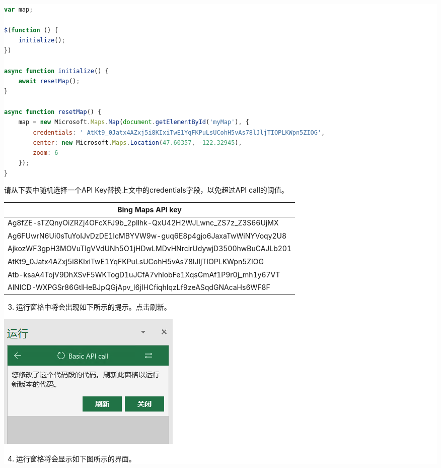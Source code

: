 ```JavaScript
var map;

$(function () {
    initialize();
})

async function initialize() {
    await resetMap();
}

async function resetMap() {
    map = new Microsoft.Maps.Map(document.getElementById('myMap'), {
        credentials: ' AtKt9_0Jatx4AZxj5i8KIxiTwE1YqFKPuLsUCohH5vAs78lJljTIOPLKWpn5ZIOG',
        center: new Microsoft.Maps.Location(47.60357, -122.32945),
        zoom: 6
    });
}
```

请从下表中随机选择一个API Key替换上文中的credentials字段，以免超过API call的阈值。

|Bing Maps API key|
|---------------------------------------------------------------------|
| Ag8fZE-sTZQnyOiZRZj4OFcXFJ9b\_2pIlhk-QxU42H2WJLwnc\_ZS7z\_Z3S66UjMX |
| Ag6FUwrN6Ui0sTuYoIJvDzDE1IcMBYVW9w-guq6E8p4gjo6JaxaTwWiNYVoqy2U8 |
| AjkozWF3gpH3MOVuTlgVVdUNh5O1jHDwLMDvHNrcirUdywjD3500hwBuCAJLb201 |
| AtKt9\_0Jatx4AZxj5i8KIxiTwE1YqFKPuLsUCohH5vAs78lJljTIOPLKWpn5ZIOG |
| Atb-ksaA4TojV9DhXSvF5WKTogD1uJCfA7vhlobFe1XqsGmAf1P9r0j\_mh1y67VT |
| AlNICD-WXPGSr86GtlHeBJpQGjApv\_l6jIHCfiqhIqzLf9zeASqdGNAcaHs6WF8F |

3. 运行窗格中将会出现如下所示的提示。点击刷新。

  ![](./images/2.01.png)

4. 运行窗格将会显示如下图所示的界面。
